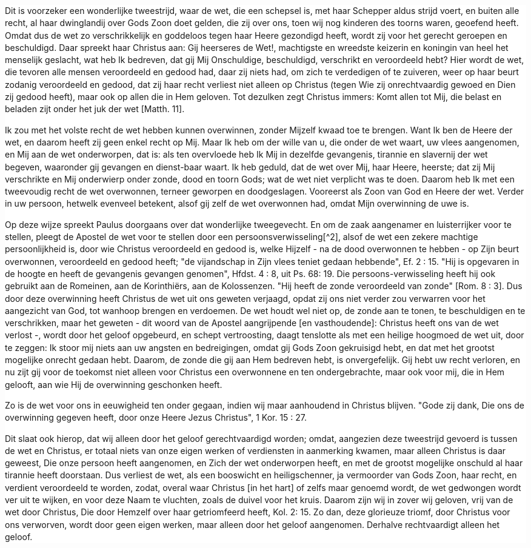 Dit is voorzeker een wonderlijke tweestrijd, waar de wet, die een schepsel is, met haar Schepper aldus strijd voert, en buiten alle recht, al haar dwinglandij over Gods Zoon doet gelden, die zij over ons, toen wij nog kinderen des toorns waren, geoefend heeft. Omdat dus de wet zo verschrikkelijk en goddeloos tegen haar Heere gezondigd heeft, wordt zij voor het gerecht geroepen en beschuldigd. Daar spreekt haar Christus aan: Gij heerseres de Wet!, machtigste en wreedste keizerin en koningin van heel het menselijk geslacht, wat heb Ik bedreven, dat gij Mij Onschuldige, beschuldigd, verschrikt en veroordeeld hebt? Hier wordt de wet, die tevoren alle mensen veroordeeld en gedood had, daar zij niets had, om zich te verdedigen of te zuiveren, weer op haar beurt zodanig veroordeeld en gedood, dat zij haar recht verliest niet alleen op Christus (tegen Wie zij onrechtvaardig gewoed en Dien zij gedood heeft), maar ook op allen die in Hem geloven. Tot dezulken zegt Christus immers: Komt allen tot Mij, die belast en beladen zijt onder het juk der wet [Matth. 11]. 

Ik zou met het volste recht de wet hebben kunnen overwinnen, zonder Mijzelf kwaad toe te brengen. Want Ik ben de Heere der wet, en daarom heeft zij geen enkel recht op Mij. Maar Ik heb om der wille van u, die onder de wet waart, uw vlees aangenomen, en Mij aan de wet onderworpen, dat is: als ten overvloede heb Ik Mij in dezelfde gevangenis, tirannie en slavernij der wet begeven, waaronder gij gevangen en dienst-baar waart. Ik heb geduld, dat de wet over Mij, haar Heere, heerste; dat zij Mij verschrikte en Mij onderwierp onder zonde, dood en toorn Gods; wat de wet niet verplicht was te doen. Daarom heb Ik met een tweevoudig recht de wet overwonnen, terneer geworpen en doodgeslagen. Vooreerst als Zoon van God en Heere der wet. Verder in uw persoon, hetwelk evenveel betekent, alsof gij zelf de wet overwonnen had, omdat Mijn overwinning de uwe is.

Op deze wijze spreekt Paulus doorgaans over dat wonderlijke tweegevecht. En om de zaak aangenamer en luisterrijker voor te stellen, pleegt de Apostel de wet voor te stellen door een persoonsverwisseling[^2], alsof de wet een zekere machtige persoonlijkheid is, door wie Christus veroordeeld en gedood is, welke Hijzelf - na de dood overwonnen te hebben - op Zijn beurt overwonnen, veroordeeld en gedood heeft; "de vijandschap in Zijn vlees teniet gedaan hebbende", Ef. 2 : 15. "Hij is opgevaren in de hoogte en heeft de gevangenis gevangen genomen", Hfdst. 4 : 8, uit Ps. 68: 19. Die persoons-verwisseling heeft hij ook gebruikt aan de Romeinen, aan de Korinthiërs, aan de Kolossenzen. "Hij heeft de zonde veroordeeld van zonde" [Rom. 8 : 3]. Dus door deze overwinning heeft Christus de wet uit ons geweten verjaagd, opdat zij ons niet verder zou verwarren voor het aangezicht van God, tot wanhoop brengen en verdoemen. De wet houdt wel niet op, de zonde aan te tonen, te beschuldigen en te verschrikken, maar het geweten - dit woord van de Apostel aangrijpende [en vasthoudende]: Christus heeft ons van de wet verlost -, wordt door het geloof opgebeurd, en schept vertroosting, daagt tenslotte als met een heilige hoogmoed de wet uit, door te zeggen: Ik stoor mij niets aan uw angsten en bedreigingen, omdat gij Gods Zoon gekruisigd hebt, en dat met het grootst mogelijke onrecht gedaan hebt. Daarom, de zonde die gij aan Hem bedreven hebt, is onvergefelijk. Gij hebt uw recht verloren, en nu zijt gij voor de toekomst niet alleen voor Christus een overwonnene en ten ondergebrachte, maar ook voor mij, die in Hem gelooft, aan wie Hij de overwinning geschonken heeft. 

Zo is de wet voor ons in eeuwigheid ten onder gegaan, indien wij maar aanhoudend in Christus blijven. "Gode zij dank, Die ons de overwinning gegeven heeft, door onze Heere Jezus Christus", 1 Kor. 15 : 27. 

Dit slaat ook hierop, dat wij alleen door het geloof gerechtvaardigd worden; omdat, aangezien deze tweestrijd gevoerd is tussen de wet en Christus, er totaal niets van onze eigen werken of verdiensten in aanmerking kwamen, maar alleen Christus is daar geweest, Die onze persoon heeft aangenomen, en Zich der wet onderworpen heeft, en met de grootst mogelijke onschuld al haar tirannie heeft doorstaan. Dus verliest de wet, als een booswicht en heiligschenner, ja vermoorder van Gods Zoon, haar recht, en verdient veroordeeld te worden, zodat, overal waar Christus [in het hart] of zelfs maar genoemd wordt, de wet gedwongen wordt ver uit te wijken, en voor deze Naam te vluchten, zoals de duivel voor het kruis. Daarom zijn wij in zover wij geloven, vrij van de wet door Christus, Die door Hemzelf over haar getriomfeerd heeft, Kol. 2: 15. Zo dan, deze glorieuze triomf, door Christus voor ons verworven, wordt door geen eigen werken, maar alleen door het geloof aangenomen. Derhalve rechtvaardigt alleen het geloof.
